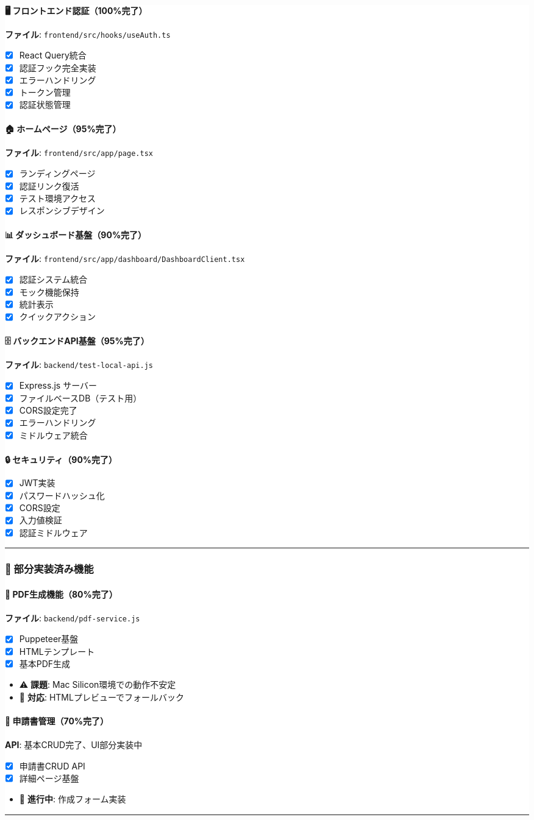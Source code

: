 #### 🖥️ フロントエンド認証（100%完了）
**ファイル**: `frontend/src/hooks/useAuth.ts`
- [x] React Query統合
- [x] 認証フック完全実装
- [x] エラーハンドリング
- [x] トークン管理
- [x] 認証状態管理

#### 🏠 ホームページ（95%完了）
**ファイル**: `frontend/src/app/page.tsx`
- [x] ランディングページ
- [x] 認証リンク復活
- [x] テスト環境アクセス
- [x] レスポンシブデザイン

#### 📊 ダッシュボード基盤（90%完了）
**ファイル**: `frontend/src/app/dashboard/DashboardClient.tsx`
- [x] 認証システム統合
- [x] モック機能保持
- [x] 統計表示
- [x] クイックアクション

#### 🗄️ バックエンドAPI基盤（95%完了）
**ファイル**: `backend/test-local-api.js`
- [x] Express.js サーバー
- [x] ファイルベースDB（テスト用）
- [x] CORS設定完了
- [x] エラーハンドリング
- [x] ミドルウェア統合

#### 🔒 セキュリティ（90%完了）
- [x] JWT実装
- [x] パスワードハッシュ化
- [x] CORS設定
- [x] 入力値検証
- [x] 認証ミドルウェア

---

### 🔄 部分実装済み機能

#### 📄 PDF生成機能（80%完了）
**ファイル**: `backend/pdf-service.js`
- [x] Puppeteer基盤
- [x] HTMLテンプレート
- [x] 基本PDF生成
- ⚠️ **課題**: Mac Silicon環境での動作不安定
- 🔄 **対応**: HTMLプレビューでフォールバック

#### 📝 申請書管理（70%完了）
**API**: 基本CRUD完了、UI部分実装中
- [x] 申請書CRUD API
- [x] 詳細ページ基盤
- 🔄 **進行中**: 作成フォーム実装

---
